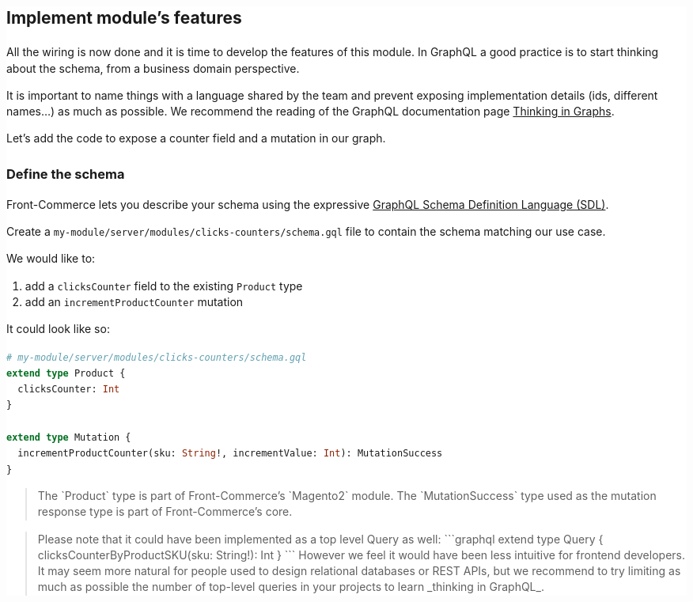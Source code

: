 ## Implement module’s features

All the wiring is now done and it is time to develop the features of this
module. In GraphQL a good practice is to start thinking about the schema, from a
business domain perspective.

It is important to name things with a language shared by the team and prevent
exposing implementation details (ids, different names…) as much as possible. We
recommend the reading of the GraphQL documentation page
[Thinking in Graphs](https://graphql.github.io/learn/thinking-in-graphs/).


Let’s add the code to expose a counter field and a mutation in our graph.

### Define the schema

Front-Commerce lets you describe your schema using the expressive
[GraphQL Schema Definition Language (SDL)](https://graphql.org/learn/schema/#type-language).

Create a `my-module/server/modules/clicks-counters/schema.gql` file to contain
the schema matching our use case.

We would like to:

1. add a `clicksCounter` field to the existing `Product` type
2. add an `incrementProductCounter` mutation

It could look like so:

```graphql
# my-module/server/modules/clicks-counters/schema.gql
extend type Product {
  clicksCounter: Int
}

extend type Mutation {
  incrementProductCounter(sku: String!, incrementValue: Int): MutationSuccess
}
```

<blockquote class="info">
  The `Product` type is part of Front-Commerce’s `Magento2` module. The
  `MutationSuccess` type used as the mutation response type is part of
  Front-Commerce’s core.
</blockquote>

<blockquote class="info">
Please note that it could have been implemented as a top level Query as well:
```graphql
extend type Query {
  clicksCounterByProductSKU(sku: String!): Int
}
```
However we feel it would have been less intuitive for frontend developers. It
may seem more natural for people used to design relational databases or REST
APIs, but we recommend to try limiting as much as possible the number of
top-level queries in your projects to learn _thinking in GraphQL_.
